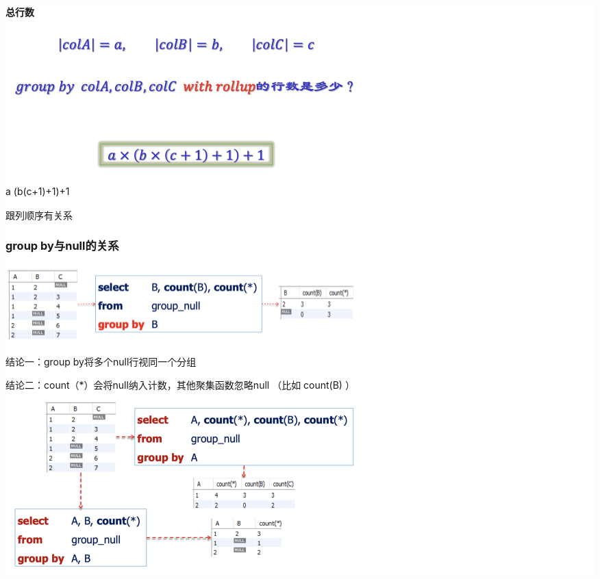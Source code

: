 #### 总行数

<img src="./4.SQL.assets/CleanShot 2024-04-06 at 19.18.52@2x.png" alt="CleanShot 2024-04-06 at 19.18.52@2x" style="zoom:50%;" />

a (b(c+1)+1)+1

跟列顺序有关系

### group by与null的关系

<img src="./4.SQL.assets/CleanShot 2024-04-06 at 19.20.28@2x.png" alt="CleanShot 2024-04-06 at 19.20.28@2x" style="zoom:50%;" />

结论一：group by将多个null行视同一个分组

结论二：count（*）会将null纳入计数，其他聚集函数忽略null （比如 count(B) ）

<img src="./4.SQL.assets/CleanShot 2024-04-06 at 19.20.50@2x.png" alt="CleanShot 2024-04-06 at 19.20.50@2x" style="zoom:50%;" />
